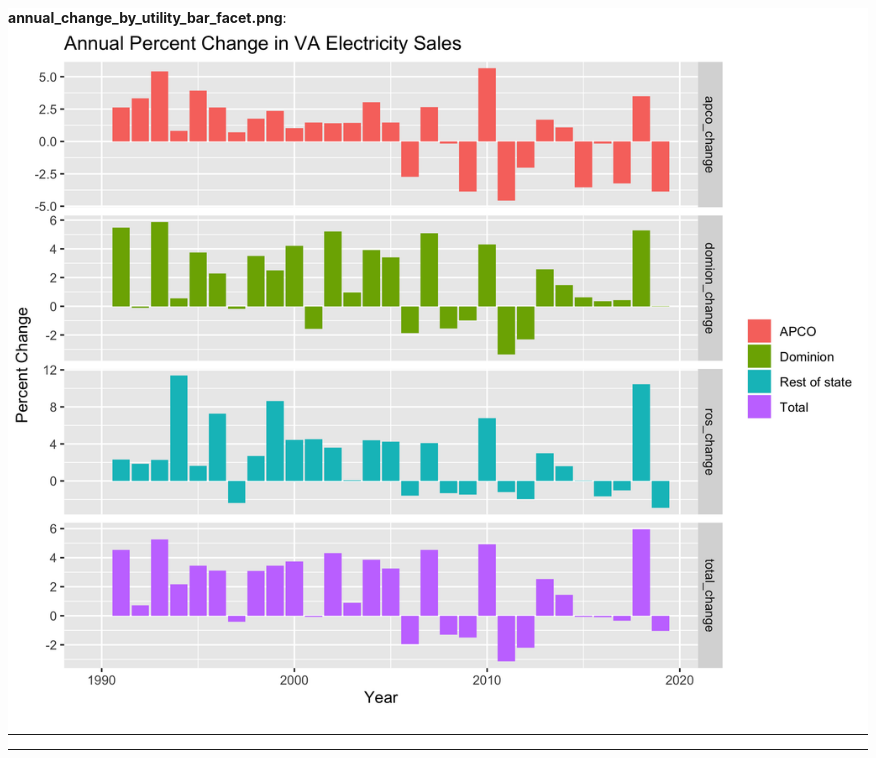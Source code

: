 **annual_change_by_utility_bar_facet.png**:![](annual_change_by_utility_bar_facet.png)

***

 

***
